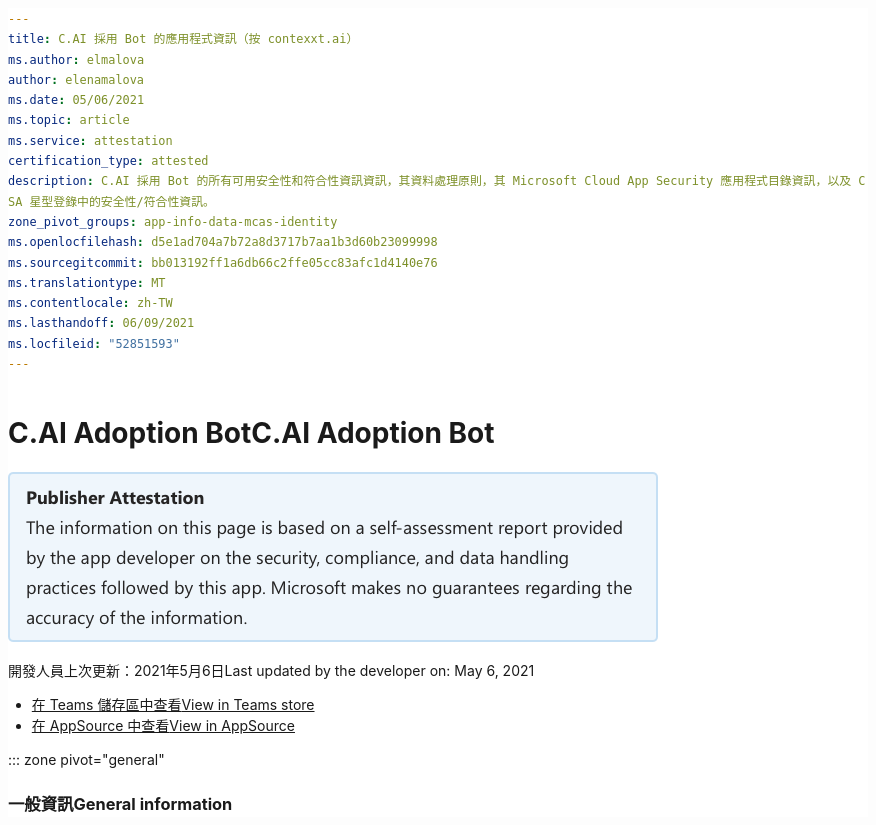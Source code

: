 ```yaml
---
title: C.AI 採用 Bot 的應用程式資訊（按 contexxt.ai）
ms.author: elmalova
author: elenamalova
ms.date: 05/06/2021
ms.topic: article
ms.service: attestation
certification_type: attested
description: C.AI 採用 Bot 的所有可用安全性和符合性資訊資訊，其資料處理原則，其 Microsoft Cloud App Security 應用程式目錄資訊，以及 CSA 星型登錄中的安全性/符合性資訊。
zone_pivot_groups: app-info-data-mcas-identity
ms.openlocfilehash: d5e1ad704a7b72a8d3717b7aa1b3d60b23099998
ms.sourcegitcommit: bb013192ff1a6db66c2ffe05cc83afc1d4140e76
ms.translationtype: MT
ms.contentlocale: zh-TW
ms.lasthandoff: 06/09/2021
ms.locfileid: "52851593"
---
```

# <a name="cai-adoption-bot"></a><span data-ttu-id="bbfad-103">C.AI Adoption Bot</span><span class="sxs-lookup"><span data-stu-id="bbfad-103">C.AI Adoption Bot</span></span>

<p></p>
<img alt="Publisher Attestation: The information on this page is based on a self-assessment report provided by the app developer on the security, compliance, and data handling practices followed by this app. Microsoft makes no guarantees regarding the accuracy of the information." src="../media/attested.png" width="650" />
<p><span data-ttu-id="bbfad-104">開發人員上次更新：2021年5月6日</span><span class="sxs-lookup"><span data-stu-id="bbfad-104">Last updated by the developer on: May 6, 2021</span></span></p>

* <span data-ttu-id="bbfad-105"><a href="https://teams.microsoft.com/l/app/f5323aab-3063-46cb-b632-ee01d95de494" target="_blank">在 Teams 儲存區中查看</a></span><span class="sxs-lookup"><span data-stu-id="bbfad-105"><a href="https://teams.microsoft.com/l/app/f5323aab-3063-46cb-b632-ee01d95de494" target="_blank">View in Teams store</a></span></span>
* <span data-ttu-id="bbfad-106"><a href="https://appsource.microsoft.com/product/office/WA200002633" target="_blank">在 AppSource 中查看</a></span><span class="sxs-lookup"><span data-stu-id="bbfad-106"><a href="https://appsource.microsoft.com/product/office/WA200002633" target="_blank">View in AppSource</a></span></span>

::: zone pivot="general"

### <a name="general-information"></a><span data-ttu-id="bbfad-107">一般資訊</span><span class="sxs-lookup"><span data-stu-id="bbfad-107">General information</span></span>
